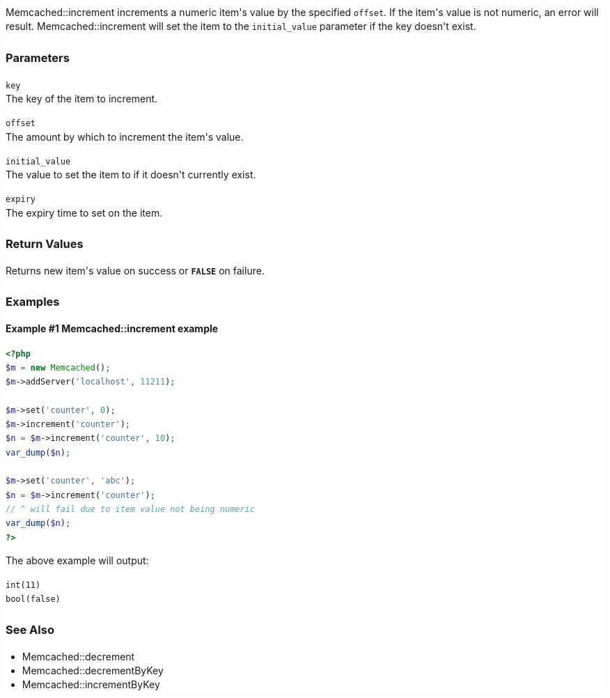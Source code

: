 <span class="function">Memcached::increment</span> increments a numeric
item's value by the specified `offset`. If the item's value is not
numeric, an error will result. <span
class="function">Memcached::increment</span> will set the item to the
`initial_value` parameter if the key doesn't exist.

### Parameters

`key`  
The key of the item to increment.

`offset`  
The amount by which to increment the item's value.

`initial_value`  
The value to set the item to if it doesn't currently exist.

`expiry`  
The expiry time to set on the item.

### Return Values

Returns new item's value on success or **`FALSE`** on failure.

### Examples

**Example \#1 <span class="function">Memcached::increment</span>
example**

``` php
<?php
$m = new Memcached();
$m->addServer('localhost', 11211);

$m->set('counter', 0);
$m->increment('counter');
$n = $m->increment('counter', 10);
var_dump($n);

$m->set('counter', 'abc');
$n = $m->increment('counter');
// ^ will fail due to item value not being numeric
var_dump($n);
?>
```

The above example will output:

    int(11)
    bool(false)

### See Also

-   <span class="methodname">Memcached::decrement</span>
-   <span class="methodname">Memcached::decrementByKey</span>
-   <span class="methodname">Memcached::incrementByKey</span>
